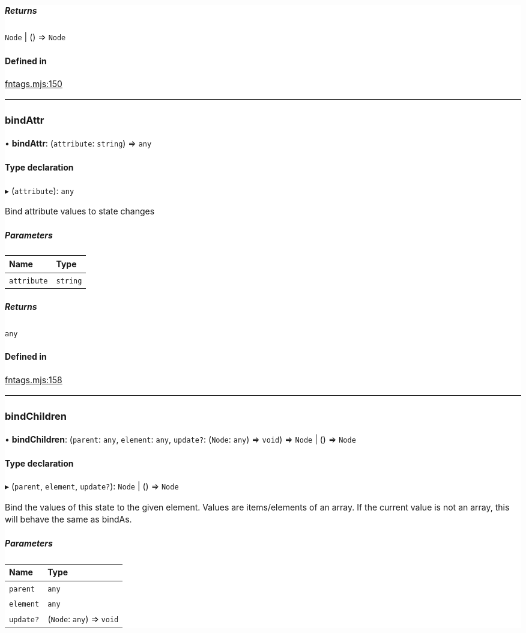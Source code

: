 ##### Returns

`Node` \| () => `Node`

#### Defined in

[fntags.mjs:150](https://github.com/srfnstack/fntags/blob/a0d92b4/src/fntags.mjs#L150)

___

### bindAttr

• **bindAttr**: (`attribute`: `string`) => `any`

#### Type declaration

▸ (`attribute`): `any`

Bind attribute values to state changes

##### Parameters

| Name | Type |
| :------ | :------ |
| `attribute` | `string` |

##### Returns

`any`

#### Defined in

[fntags.mjs:158](https://github.com/srfnstack/fntags/blob/a0d92b4/src/fntags.mjs#L158)

___

### bindChildren

• **bindChildren**: (`parent`: `any`, `element`: `any`, `update?`: (`Node`: `any`) => `void`) => `Node` \| () => `Node`

#### Type declaration

▸ (`parent`, `element`, `update?`): `Node` \| () => `Node`

Bind the values of this state to the given element.
Values are items/elements of an array.
If the current value is not an array, this will behave the same as bindAs.

##### Parameters

| Name | Type |
| :------ | :------ |
| `parent` | `any` |
| `element` | `any` |
| `update?` | (`Node`: `any`) => `void` |
